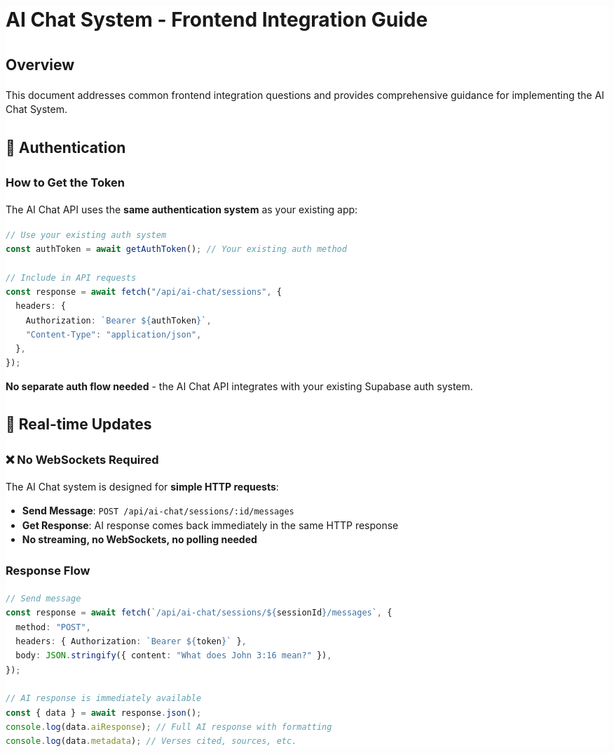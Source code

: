 # AI Chat System - Frontend Integration Guide

## Overview

This document addresses common frontend integration questions and provides comprehensive guidance for implementing the AI Chat System.

## 🔐 Authentication

### How to Get the Token

The AI Chat API uses the **same authentication system** as your existing app:

```typescript
// Use your existing auth system
const authToken = await getAuthToken(); // Your existing auth method

// Include in API requests
const response = await fetch("/api/ai-chat/sessions", {
  headers: {
    Authorization: `Bearer ${authToken}`,
    "Content-Type": "application/json",
  },
});
```

**No separate auth flow needed** - the AI Chat API integrates with your existing Supabase auth system.

## 📡 Real-time Updates

### ❌ No WebSockets Required

The AI Chat system is designed for **simple HTTP requests**:

- **Send Message**: `POST /api/ai-chat/sessions/:id/messages`
- **Get Response**: AI response comes back immediately in the same HTTP response
- **No streaming, no WebSockets, no polling needed**

### Response Flow

```typescript
// Send message
const response = await fetch(`/api/ai-chat/sessions/${sessionId}/messages`, {
  method: "POST",
  headers: { Authorization: `Bearer ${token}` },
  body: JSON.stringify({ content: "What does John 3:16 mean?" }),
});

// AI response is immediately available
const { data } = await response.json();
console.log(data.aiResponse); // Full AI response with formatting
console.log(data.metadata); // Verses cited, sources, etc.
```
